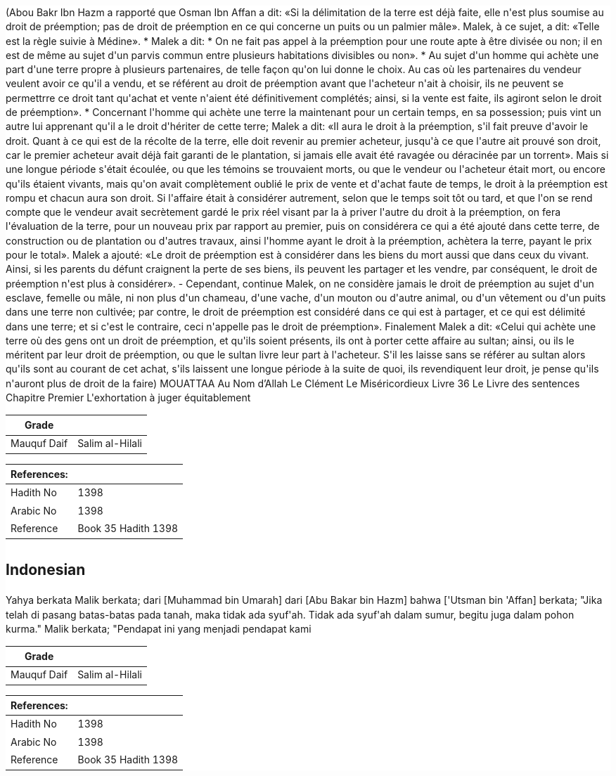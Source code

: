 (Abou Bakr Ibn Hazm a rapporté que Osman Ibn Affan a dit: «Si la délimitation de la terre est déjà faite, elle n'est plus soumise au droit de préemption; pas de droit de préemption en ce qui concerne un puits ou un palmier mâle». Malek, à ce sujet, a dit: «Telle est la règle suivie à Médine». * Malek a dit: * On ne fait pas appel à la préemption pour une route apte à être divisée ou non; il en est de même au sujet d'un parvis commun entre plusieurs habitations divisibles ou non». * Au sujet d'un homme qui achète une part d'une terre propre à plusieurs partenaires, de telle façon qu'on lui donne le choix. Au cas où les partenaires du vendeur veulent avoir ce qu'il a vendu, et se référent au droit de préemption avant que l'acheteur n'ait à choisir, ils ne peuvent se permettrre ce droit tant qu'achat et vente n'aient été définitivement complétés; ainsi, si la vente est faite, ils agiront selon le droit de préemption». * Concernant l'homme qui achète une terre la maintenant pour un certain temps, en sa possession; puis vint un autre lui apprenant qu'il a le droit d'hériter de cette terre; Malek a dit: «II aura le droit à la préemption, s'il fait preuve d'avoir le droit. Quant à ce qui est de la récolte de la terre, elle doit revenir au premier acheteur, jusqu'à ce que l'autre ait prouvé son droit, car le premier acheteur avait déjà fait garanti de le plantation, si jamais elle avait été ravagée ou déracinée par un torrent». Mais si une longue période s'était écoulée, ou que les témoins se trouvaient morts, ou que le vendeur ou l'acheteur était mort, ou encore qu'ils étaient vivants, mais qu'on avait complètement oublié le prix de vente et d'achat faute de temps, le droit à la préemption est rompu et chacun aura son droit. Si l'affaire était à considérer autrement, selon que le temps soit tôt ou tard, et que l'on se rend compte que le vendeur avait secrètement gardé le prix réel visant par la à priver l'autre du droit à la préemption, on fera l'évaluation de la terre, pour un nouveau prix par rapport au premier, puis on considérera ce qui a été ajouté dans cette terre, de construction ou de plantation ou d'autres travaux, ainsi l'homme ayant le droit à la préemption, achètera la terre, payant le prix pour le total». Malek a ajouté: «Le droit de préemption est à considérer dans les biens du mort aussi que dans ceux du vivant. Ainsi, si les parents du défunt craignent la perte de ses biens, ils peuvent les partager et les vendre, par conséquent, le droit de préemption n'est plus à considérer». - Cependant, continue Malek, on ne considère jamais le droit de préemption au sujet d'un esclave, femelle ou mâle, ni non plus d'un chameau, d'une vache, d'un mouton ou d'autre animal, ou d'un vêtement ou d'un puits dans une terre non cultivée; par contre, le droit de préemption est considéré dans ce qui est à partager, et ce qui est délimité dans une terre; et si c'est le contraire, ceci n'appelle pas le droit de préemption». Finalement Malek a dit: «Celui qui achète une terre où des gens ont un droit de préemption, et qu'ils soient présents, ils ont à porter cette affaire au sultan; ainsi, ou ils le méritent par leur droit de préemption, ou que le sultan livre leur part à l'acheteur. S'il les laisse sans se référer au sultan alors qu'ils sont au courant de cet achat, s'ils laissent une longue période à la suite de quoi, ils revendiquent leur droit, je pense qu'ils n'auront plus de droit de la faire) MOUATTAA Au Nom d’Allah Le Clément Le Miséricordieux Livre 36 Le Livre des sentences Chapitre Premier L'exhortation à juger équitablement
</div>
<div style={{backgroundColor:'#f8f9fa',padding:20, marginBottom: 10}}><table> <thead> <tr> <th>Grade</th> <th></th> </tr> </thead> <tbody> <tr><td>Mauquf Daif</td><td>Salim al-Hilali</td></tr></tbody></table><table> <thead> <tr> <th>References:</th> <th></th> </tr> </thead> <tbody><tr><td>Hadith No</td><td>1398</td></tr><tr><td>Arabic No</td><td>1398</td></tr><tr><td>Reference</td><td>Book 35 Hadith 1398</td></tr></tbody></table></div>

## Indonesian


<div dir="ltr" lang="id" style={{fontSize:'larger',backgroundColor:'#f8f9fa',padding:20}}>
Yahya berkata Malik berkata; dari [Muhammad bin Umarah] dari [Abu Bakar bin Hazm] bahwa ['Utsman bin 'Affan] berkata; "Jika telah di pasang batas-batas pada tanah, maka tidak ada syuf'ah. Tidak ada syuf'ah dalam sumur, begitu juga dalam pohon kurma." Malik berkata; "Pendapat ini yang menjadi pendapat kami
</div>
<div style={{backgroundColor:'#f8f9fa',padding:20, marginBottom: 10}}><table> <thead> <tr> <th>Grade</th> <th></th> </tr> </thead> <tbody> <tr><td>Mauquf Daif</td><td>Salim al-Hilali</td></tr></tbody></table><table> <thead> <tr> <th>References:</th> <th></th> </tr> </thead> <tbody><tr><td>Hadith No</td><td>1398</td></tr><tr><td>Arabic No</td><td>1398</td></tr><tr><td>Reference</td><td>Book 35 Hadith 1398</td></tr></tbody></table></div>
